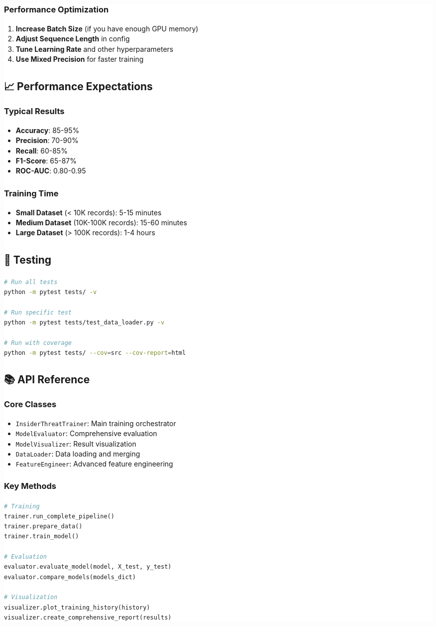 ### Performance Optimization

1. **Increase Batch Size** (if you have enough GPU memory)
2. **Adjust Sequence Length** in config
3. **Tune Learning Rate** and other hyperparameters
4. **Use Mixed Precision** for faster training

## 📈 Performance Expectations

### Typical Results
- **Accuracy**: 85-95%
- **Precision**: 70-90%
- **Recall**: 60-85%
- **F1-Score**: 65-87%
- **ROC-AUC**: 0.80-0.95

### Training Time
- **Small Dataset** (< 10K records): 5-15 minutes
- **Medium Dataset** (10K-100K records): 15-60 minutes
- **Large Dataset** (> 100K records): 1-4 hours

## 🧪 Testing

```bash
# Run all tests
python -m pytest tests/ -v

# Run specific test
python -m pytest tests/test_data_loader.py -v

# Run with coverage
python -m pytest tests/ --cov=src --cov-report=html
```

## 📚 API Reference

### Core Classes
- `InsiderThreatTrainer`: Main training orchestrator
- `ModelEvaluator`: Comprehensive evaluation
- `ModelVisualizer`: Result visualization
- `DataLoader`: Data loading and merging
- `FeatureEngineer`: Advanced feature engineering

### Key Methods
```python
# Training
trainer.run_complete_pipeline()
trainer.prepare_data()
trainer.train_model()

# Evaluation
evaluator.evaluate_model(model, X_test, y_test)
evaluator.compare_models(models_dict)

# Visualization
visualizer.plot_training_history(history)
visualizer.create_comprehensive_report(results)
```
